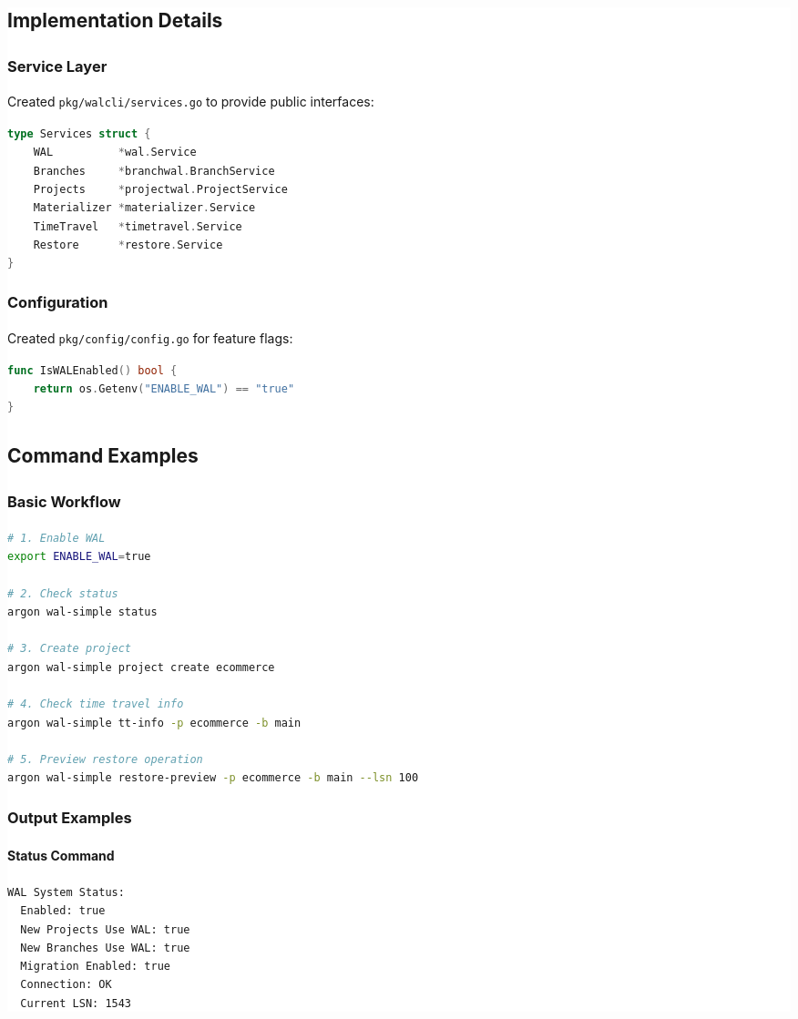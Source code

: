 ## Implementation Details

### Service Layer
Created `pkg/walcli/services.go` to provide public interfaces:
```go
type Services struct {
    WAL          *wal.Service
    Branches     *branchwal.BranchService  
    Projects     *projectwal.ProjectService
    Materializer *materializer.Service
    TimeTravel   *timetravel.Service
    Restore      *restore.Service
}
```

### Configuration
Created `pkg/config/config.go` for feature flags:
```go
func IsWALEnabled() bool {
    return os.Getenv("ENABLE_WAL") == "true"
}
```

## Command Examples

### Basic Workflow
```bash
# 1. Enable WAL
export ENABLE_WAL=true

# 2. Check status
argon wal-simple status

# 3. Create project
argon wal-simple project create ecommerce

# 4. Check time travel info
argon wal-simple tt-info -p ecommerce -b main

# 5. Preview restore operation
argon wal-simple restore-preview -p ecommerce -b main --lsn 100
```

### Output Examples

#### Status Command
```
WAL System Status:
  Enabled: true
  New Projects Use WAL: true
  New Branches Use WAL: true
  Migration Enabled: true
  Connection: OK
  Current LSN: 1543
```
